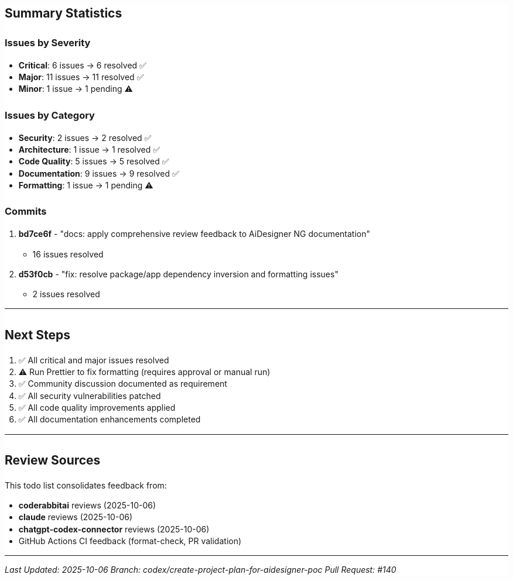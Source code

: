 ## Summary Statistics

### Issues by Severity
- **Critical**: 6 issues → 6 resolved ✅
- **Major**: 11 issues → 11 resolved ✅
- **Minor**: 1 issue → 1 pending ⚠️

### Issues by Category
- **Security**: 2 issues → 2 resolved ✅
- **Architecture**: 1 issue → 1 resolved ✅
- **Code Quality**: 5 issues → 5 resolved ✅
- **Documentation**: 9 issues → 9 resolved ✅
- **Formatting**: 1 issue → 1 pending ⚠️

### Commits
1. **bd7ce6f** - "docs: apply comprehensive review feedback to AiDesigner NG documentation"
   - 16 issues resolved

2. **d53f0cb** - "fix: resolve package/app dependency inversion and formatting issues"
   - 2 issues resolved

---

## Next Steps

1. ✅ All critical and major issues resolved
2. ⚠️ Run Prettier to fix formatting (requires approval or manual run)
3. ✅ Community discussion documented as requirement
4. ✅ All security vulnerabilities patched
5. ✅ All code quality improvements applied
6. ✅ All documentation enhancements completed

---

## Review Sources

This todo list consolidates feedback from:
- **coderabbitai** reviews (2025-10-06)
- **claude** reviews (2025-10-06)
- **chatgpt-codex-connector** reviews (2025-10-06)
- GitHub Actions CI feedback (format-check, PR validation)

---

*Last Updated: 2025-10-06*
*Branch: codex/create-project-plan-for-aidesigner-poc*
*Pull Request: #140*
